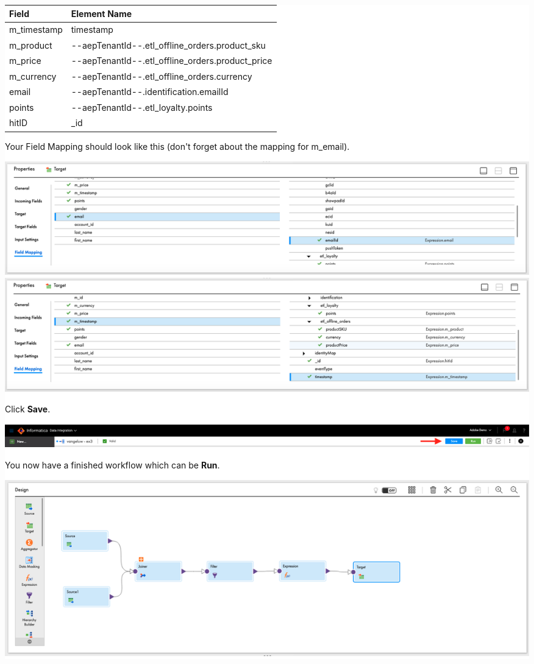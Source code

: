 | Field                                    | Element Name                                                 |
| :---                                      | :---                                                   |
| m_timestamp | timestamp                                              |
| m_product   | --aepTenantId--.etl_offline_orders.product_sku   |
| m_price     | --aepTenantId--.etl_offline_orders.product_price |
| m_currency  | --aepTenantId--.etl_offline_orders.currency      |
| email            | --aepTenantId--.identification.emailId                                      |
| points           | --aepTenantId--.etl_loyalty.points              |
| hitID                                     | _id                                                    |

Your Field Mapping should look like this (don't forget about the mapping for m_email).

![ETL](./images/target8a.png)
![ETL](./images/target8.png)

Click **Save**.

![ETL](./images/savemapping.png)

You now have a finished workflow which can be **Run**.

![ETL](./images/run1.png)
